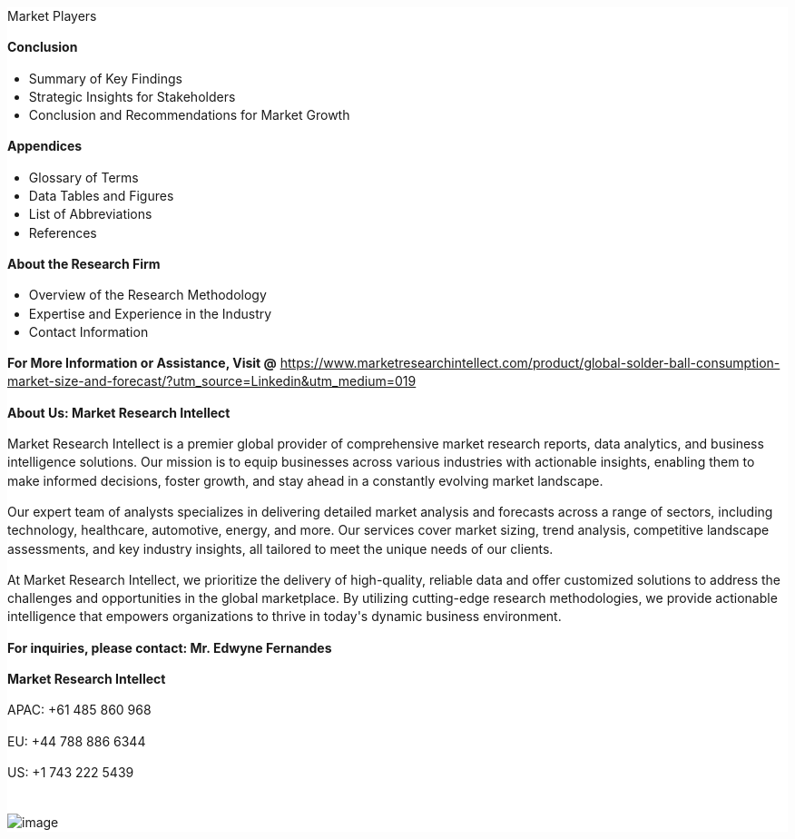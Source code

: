 Market Players</li></ul><p><strong>Conclusion</strong></p><ul><li>Summary of Key Findings</li><li>Strategic Insights for Stakeholders</li><li>Conclusion and Recommendations for Market Growth</li></ul><p><strong>Appendices</strong></p><ul><li>Glossary of Terms</li><li>Data Tables and Figures</li><li>List of Abbreviations</li><li>References</li></ul><p><strong>About the Research Firm</strong></p><ul><li>Overview of the Research Methodology</li><li>Expertise and Experience in the Industry</li><li>Contact Information</li></ul></div><div class="article-main__content" data-test-id="publishing-text-block"><p><span class="font-[700]"><strong>For More Information or Assistance, Visit @</strong>&nbsp;<a href="https://www.marketresearchintellect.com/product/global-solder-ball-consumption-market-size-and-forecast/?utm_source=Linkedin&utm_medium=019">https://www.marketresearchintellect.com/product/global-solder-ball-consumption-market-size-and-forecast/?utm_source=Linkedin&utm_medium=019</a></span></p><p><strong>About Us: Market Research Intellect</strong></p><p>Market Research Intellect is a premier global provider of comprehensive market research reports, data analytics, and business intelligence solutions. Our mission is to equip businesses across various industries with actionable insights, enabling them to make informed decisions, foster growth, and stay ahead in a constantly evolving market landscape.</p><p>Our expert team of analysts specializes in delivering detailed market analysis and forecasts across a range of sectors, including technology, healthcare, automotive, energy, and more. Our services cover market sizing, trend analysis, competitive landscape assessments, and key industry insights, all tailored to meet the unique needs of our clients.</p><p>At Market Research Intellect, we prioritize the delivery of high-quality, reliable data and offer customized solutions to address the challenges and opportunities in the global marketplace. By utilizing cutting-edge research methodologies, we provide actionable intelligence that empowers organizations to thrive in today's dynamic business environment.</p><p><strong>For inquiries, please contact: Mr. Edwyne Fernandes</strong></p><p><strong>Market Research Intellect</strong></p><p>APAC: +61 485 860 968</p><p>EU: +44 788 886 6344</p><p>US: +1 743 222 5439</p></div><div class="article-main__content" data-test-id="publishing-text-block">&nbsp;</div>
![image](https://github.com/user-attachments/assets/8926a925-ace4-40d7-9eca-0b0b93102233)
